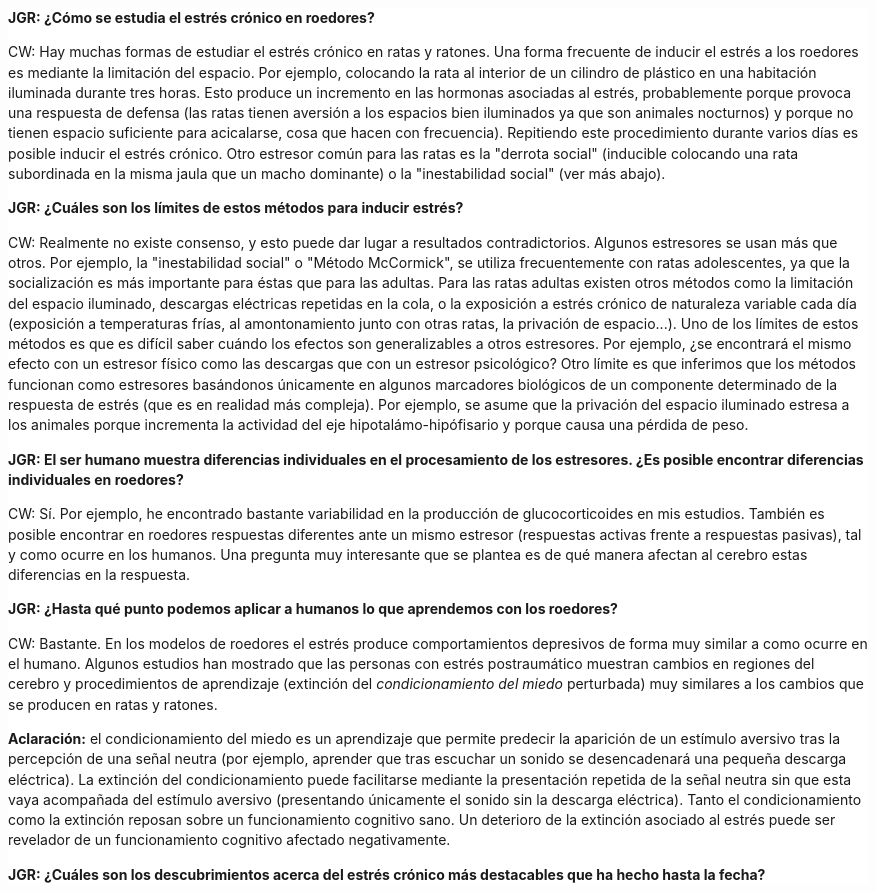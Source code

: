 **JGR: ¿Cómo se estudia el estrés crónico en roedores?**

CW: Hay muchas formas de estudiar el estrés crónico en ratas y ratones. Una forma frecuente de inducir el estrés a los roedores es mediante la limitación del espacio. Por ejemplo, colocando la rata al interior de un cilindro de plástico en una habitación iluminada durante tres horas. Esto produce un incremento en las hormonas asociadas al estrés, probablemente porque provoca una respuesta de defensa (las ratas tienen aversión a los espacios bien iluminados ya que son animales nocturnos) y porque no tienen espacio suficiente para acicalarse, cosa que hacen con frecuencia). Repitiendo este procedimiento durante varios días es posible inducir el estrés crónico. Otro estresor común para las ratas es la "derrota social" (inducible colocando una rata subordinada en la misma jaula que un macho dominante) o la "inestabilidad social" (ver más abajo).

**JGR: ¿Cuáles son los límites de estos métodos para inducir estrés?**

CW: Realmente no existe consenso, y esto puede dar lugar a resultados contradictorios. Algunos estresores se usan más que otros. Por ejemplo, la "inestabilidad social" o "Método McCormick", se utiliza frecuentemente con ratas adolescentes, ya que la socialización es más importante para éstas que para las adultas. Para las ratas adultas existen otros métodos como la limitación del espacio iluminado, descargas eléctricas repetidas en la cola, o la exposición a estrés crónico de naturaleza variable cada día (exposición a temperaturas frías, al amontonamiento junto con otras ratas, la privación de espacio...). Uno de los límites de estos métodos es que es difícil saber cuándo los efectos son generalizables a otros estresores. Por ejemplo, ¿se encontrará el mismo efecto con un estresor físico como las descargas que con un estresor psicológico? Otro límite es que inferimos que los métodos funcionan como estresores basándonos únicamente en algunos marcadores biológicos de un componente determinado de la respuesta de estrés (que es en realidad más compleja). Por ejemplo, se asume que la privación del espacio iluminado estresa a los animales porque incrementa la actividad del eje hipotalámo-hipófisario y porque causa una pérdida de peso.

**JGR: El ser humano muestra diferencias individuales en el procesamiento de los estresores. ¿Es posible encontrar diferencias individuales en roedores?**

CW: Sí. Por ejemplo, he encontrado bastante variabilidad en la producción de glucocorticoides en mis estudios. También es posible encontrar en roedores respuestas diferentes ante un mismo estresor (respuestas activas frente a respuestas pasivas), tal y como ocurre en los humanos. Una pregunta muy interesante que se plantea es de qué manera afectan al cerebro estas diferencias en la respuesta.

**JGR: ¿Hasta qué punto podemos aplicar a humanos lo que aprendemos con los roedores?**

CW: Bastante. En los modelos de roedores el estrés produce comportamientos depresivos de forma muy similar a como ocurre en el humano. Algunos estudios han mostrado que las personas con estrés postraumático muestran cambios en regiones del cerebro y procedimientos de aprendizaje (extinción del _condicionamiento del miedo_ perturbada) muy similares a los cambios que se producen en ratas y ratones.

<span class="clarification-box">
<b>Aclaración:</b> el condicionamiento del miedo es un aprendizaje que permite predecir la aparición de un estímulo aversivo tras la percepción de una señal neutra (por ejemplo, aprender que tras escuchar un sonido se desencadenará una pequeña descarga eléctrica). La extinción del condicionamiento puede facilitarse mediante la presentación repetida de la señal neutra sin que esta vaya acompañada del estímulo aversivo (presentando únicamente el sonido sin la descarga eléctrica). Tanto el condicionamiento como la extinción reposan sobre un funcionamiento cognitivo sano. Un deterioro de la extinción asociado al estrés puede ser revelador de un funcionamiento cognitivo afectado negativamente.
</span>

**JGR: ¿Cuáles son los descubrimientos acerca del estrés crónico más destacables que ha hecho hasta la fecha?**
